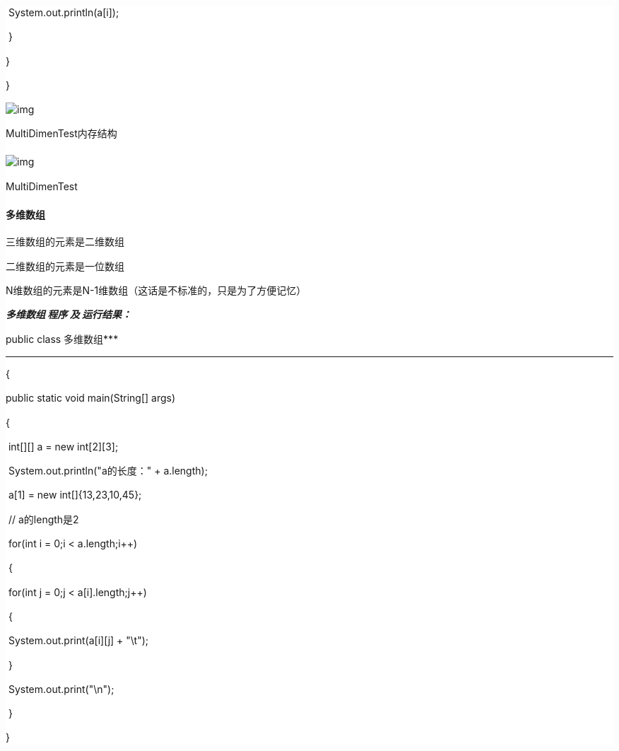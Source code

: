 ​       System.out.println(a[i]);

​     }

  }

}

![img](https:////upload-images.jianshu.io/upload_images/6171290-fa7ebf05d7a38a7e.png?imageMogr2/auto-orient/strip|imageView2/2/w/503/format/webp)

MultiDimenTest内存结构 

####  

![img](https:////upload-images.jianshu.io/upload_images/6171290-a61fcbc688580e0a.png?imageMogr2/auto-orient/strip|imageView2/2/w/412/format/webp)

MultiDimenTest

#### 多维数组

三维数组的元素是二维数组

二维数组的元素是一位数组

N维数组的元素是N-1维数组（这话是不标准的，只是为了方便记忆）

***多维数组 程序 及 运行结果：***

public class 多维数组***
***

{

  public static void main(String[] args)

  {

​     int[][] a = new int[2][3];

​     System.out.println("a的长度：" + a.length);

​     a[1] = new int[]{13,23,10,45};

​     // a的length是2

​     for(int i = 0;i < a.length;i++)

​     {

​       for(int j = 0;j < a[i].length;j++)

​       {

​       System.out.print(a[i][j] + "\t");

​       }

​     System.out.print("\n");

​     }

  }
